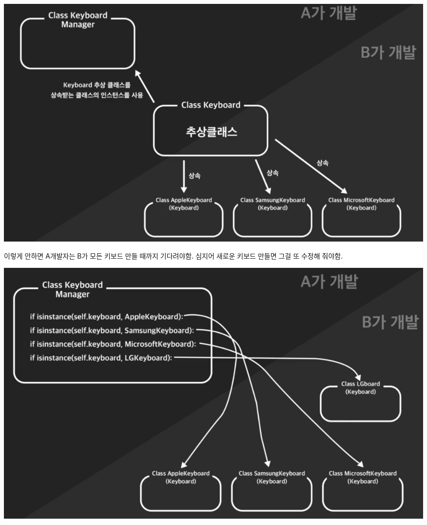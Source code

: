   ![5_7](./resources/5_11.png)

  이렇게 안하면 A개발자는 B가 모든 키보드 만들 때까지 기다려야함. 심지어 새로운 키보드 만들면 그걸 또 수정해 줘야함. 

  ![5_7](./resources/5_12.png)
